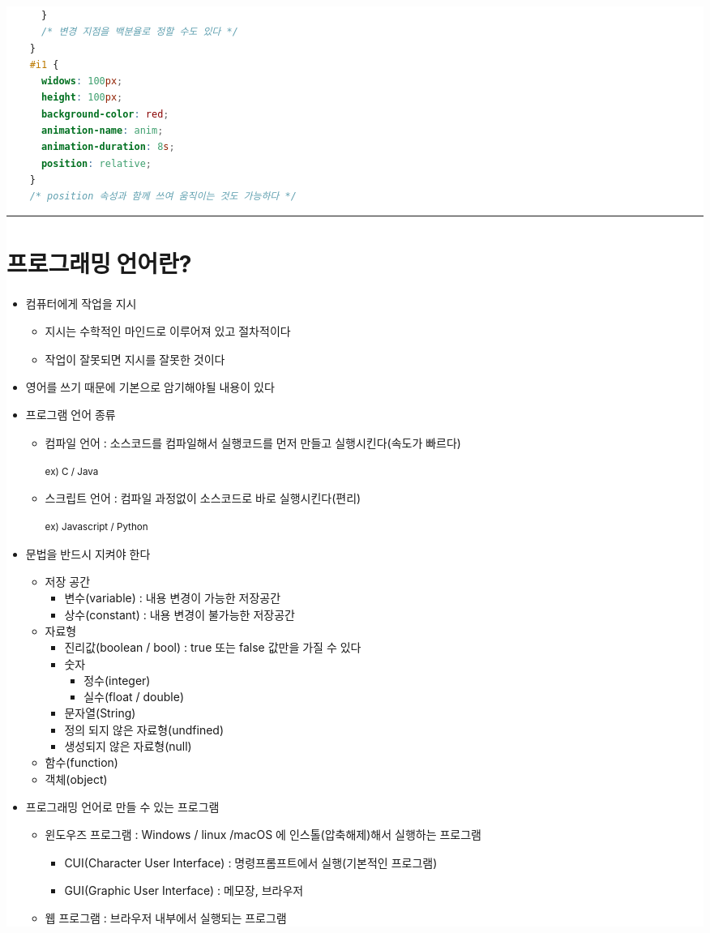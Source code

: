 ```css
      }
      /* 변경 지점을 백분율로 정할 수도 있다 */
    }
    #i1 {
      widows: 100px;
      height: 100px;
      background-color: red;
      animation-name: anim;
      animation-duration: 8s;
      position: relative;
    }
    /* position 속성과 함께 쓰여 움직이는 것도 가능하다 */
```
-----------------------

# 프로그래밍 언어란?

- 컴퓨터에게 작업을 지시 

  - 지시는 수학적인 마인드로 이루어져 있고 절차적이다

  - 작업이 잘못되면 지시를 잘못한 것이다
- 영어를 쓰기 때문에 기본으로 암기해야될 내용이 있다
- 프로그램 언어 종류
  - 컴파일 언어 : 소스코드를 컴파일해서 실행코드를 먼저 만들고 실행시킨다(속도가 빠르다)

    <small> ex) C / Java</small>
  - 스크립트 언어 : 컴파일 과정없이 소스코드로 바로 실행시킨다(편리)

    <small> ex) Javascript / Python </small>
- 문법을 반드시 지켜야 한다    
    - 저장 공간
      - 변수(variable) : 내용 변경이 가능한 저장공간
      - 상수(constant) : 내용 변경이 불가능한 저장공간
    - 자료형
      - 진리값(boolean / bool) : true 또는 false 값만을 가질 수 있다  
      - 숫자
        - 정수(integer)
        - 실수(float / double)
      - 문자열(String)
      - 정의 되지 않은 자료형(undfined)  
      - 생성되지 않은 자료형(null)
    - 함수(function)  
    - 객체(object)
- 프로그래밍 언어로 만들 수 있는 프로그램
  - 윈도우즈 프로그램 :
    Windows / linux /macOS 에 인스톨(압축해제)해서 실행하는 프로그램
    - CUI(Character User Interface) : 명령프롬프트에서 실행(기본적인 프로그램)

    - GUI(Graphic User Interface) : 메모장, 브라우저

  - 웹 프로그램 : 브라우저 내부에서 실행되는 프로그램
